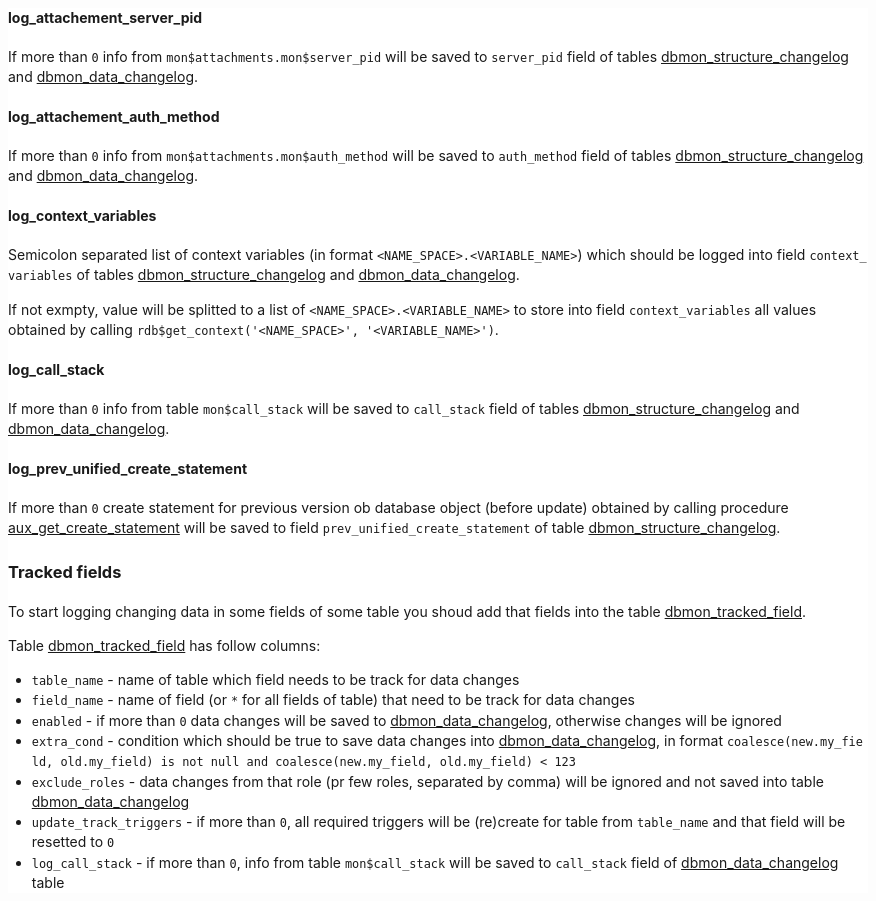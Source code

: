 
#### log_attachement_server_pid

If more than `0` 
info from `mon$attachments.mon$server_pid` will be saved to `server_pid` field 
of tables [dbmon_structure_changelog][] and [dbmon_data_changelog][].


#### log_attachement_auth_method

If more than `0` 
info from `mon$attachments.mon$auth_method` will be saved to `auth_method` field 
of tables [dbmon_structure_changelog][] and [dbmon_data_changelog][].


#### log_context_variables

Semicolon separated list of context variables (in format `<NAME_SPACE>.<VARIABLE_NAME>`) 
which should be logged into field `context_variables` 
of tables [dbmon_structure_changelog][] and [dbmon_data_changelog][].

If not exmpty, value will be splitted to a list of `<NAME_SPACE>.<VARIABLE_NAME>`
to store into field `context_variables` all values 
obtained by calling `rdb$get_context('<NAME_SPACE>', '<VARIABLE_NAME>')`.


#### log_call_stack

If more than `0` 
info from table `mon$call_stack` will be saved to `call_stack` field 
of tables [dbmon_structure_changelog][] and [dbmon_data_changelog][].


#### log_prev_unified_create_statement

If more than `0` 
create statement for previous version ob database object (before update) 
obtained by calling procedure [aux_get_create_statement][]
will be saved to field `prev_unified_create_statement`
of table [dbmon_structure_changelog][].



### Tracked fields

To start logging changing data in some fields of some table
you shoud add that fields into the table [dbmon_tracked_field][].

Table [dbmon_tracked_field][] has follow columns:

- `table_name` - name of table which field needs to be track for data changes
- `field_name` - name of field (or `*` for all fields of table) that need to be track for data changes
- `enabled` - if more than `0` data changes will be saved to [dbmon_data_changelog][], otherwise changes will be ignored
- `extra_cond` - condition which should be true to save data changes into [dbmon_data_changelog][], 
in format `coalesce(new.my_field, old.my_field) is not null and coalesce(new.my_field, old.my_field) < 123`
- `exclude_roles` - data changes from that role (pr few roles, separated by comma) will be ignored 
and not saved into table [dbmon_data_changelog][]
- `update_track_triggers` - if more than `0`, all required triggers will be (re)create for table from `table_name`
and that field will be resetted to `0`
- `log_call_stack` - if more than `0`, info from table `mon$call_stack` will be saved to `call_stack` field 
of [dbmon_data_changelog][] table


[aux_split_text]: /prc_aux_split_text.sql
[aux_get_create_statement]: /prc_aux_get_create_statement.sql
[dbmon_settings]: tbl_dbmon_settings.sql
[mrg_dbmon_settings.sql]: update_fields.sql
[dbmon_structure_changelog]: tbl_dbmon_structure_changelog.sql
[dbmon_structure_changelog_bui]: trg_dbmon_structure_changelog_bui.sql
[dbmon_before_any_ddl_statement]: trg_dbmon_before_any_ddl_statement.sql
[dbmon_data_changelog]: tbl_dbmon_data_changelog.sql
[dbmon_tracked_field]: tbl_dbmon_tracked_field.sql
[dbmon_create_triggers]: prc_dbmon_create_triggers.sql
[dbmon_data_changelog_bui]: trg_dbmon_data_changelog_bui.sql
[dbmon_tracked_field_aui]: trg_dbmon_tracked_field_aui.sql
[dbmon_tracked_field_bui]: trg_dbmon_tracked_field_bui.sql
[update_fields.sql]: update_fields.sql